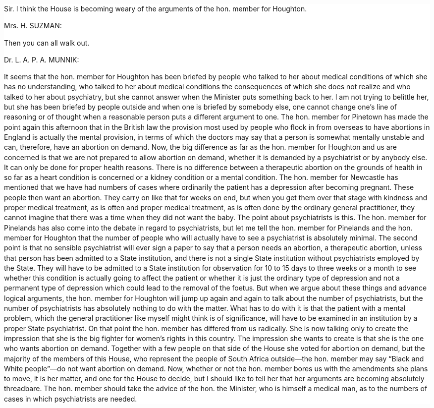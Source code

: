 <p>Sir. I think the House is becoming weary of the arguments of the hon. member for Houghton.</p>

</speech>

<speech by="#suzman">

<from>Mrs. <person refersTo="hansard_za">H. SUZMAN</person>:</from>

<p>Then you can all walk out.</p>

</speech>

<speech by="#munnik">

<from>Dr. <person refersTo="hansard_za">L. A. P. A. MUNNIK</person>:</from>

<p>It seems that the hon. member for Houghton has been briefed by people who talked to her about medical conditions of which she has no understanding, who talked to her about medical conditions the consequences of which she does not realize and who talked to her about psychiatry, but she cannot answer when the Minister puts something back to her. I am not trying to belittle her, but she has been briefed by people outside and when one is briefed by somebody else, one cannot change one&#x2019;s line of reasoning or of thought when a reasonable person puts a different argument to one. The hon. member for Pinetown has made the point again this afternoon that in the British law the provision most used by people who flock in from overseas to have abortions in England is actually the mental provision, in terms of which the doctors may say that a person is somewhat mentally unstable and can, therefore, have an abortion on demand. Now, the big difference as far as the hon. member for Houghton and us are concerned is that we are not prepared to allow abortion on demand, whether it is demanded by a psychiatrist or by anybody else. It can only be done for proper health <span class="col_881-882" refersTo="page_0456"/>reasons. There is no difference between a therapeutic abortion on the grounds of health in so far as a heart condition is concerned or a kidney condition or a mental condition. The hon. member for Newcastle has mentioned that we have had numbers of cases where ordinarily the patient has a depression after becoming pregnant. These people then want an abortion. They carry on like that for weeks on end, but when you get them over that stage with kindness and proper medical treatment, as is often and proper medical treatment, as is often done by the ordinary general practitioner, they cannot imagine that there was a time when they did not want the baby. The point about psychiatrists is this. The hon. member for Pinelands has also come into the debate in regard to psychiatrists, but let me tell the hon. member for Pinelands and the hon. member for Houghton that the number of people who will actually have to see a psychiatrist is absolutely minimal. The second point is that no sensible psychiatrist will ever sign a paper to say that a person needs an abortion, a therapeutic abortion, unless that person has been admitted to a State institution, and there is not a single State institution without psychiatrists employed by the State. They will have to be admitted to a State institution for observation for 10 to 15 days to three weeks or a month to see whether this condition is actually going to affect the patient or whether it is just the ordinary type of depression and not a permanent type of depression which could lead to the removal of the foetus. But when we argue about these things and advance logical arguments, the hon. member for Houghton will jump up again and again to talk about the number of psychiatrists, but the number of psychiatrists has absolutely nothing to do with the matter. What has to do with it is that the patient with a mental problem, which the general practitioner like myself might think is of significance, will have to be examined in an institution by a proper State psychiatrist. On that point the hon. member has differed from us radically. She is now talking only to create the impression that she is the big fighter for women&#x2019;s rights in this country. The impression she wants to create is that she is the one who wants abortion on demand. Together with a few people on that side of the House she voted for abortion on demand, but the majority of the members of this House, who represent the people of South Africa outside&#x2014;the hon. member may say &#x201C;Black and White people&#x201D;&#x2014;do not want abortion on demand. Now, whether or not the hon. member bores us with the amendments she plans to move, it is her matter, and one for the House to decide, but I should like to tell her that her arguments are becoming absolutely threadbare. The hon. member should take the advice of the hon. the Minister, who is himself a medical man, as to the numbers of cases in which psychiatrists are needed.</p>
